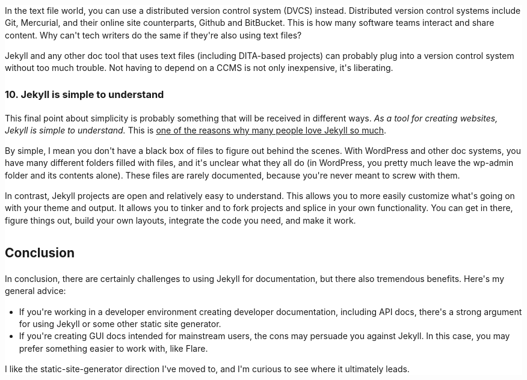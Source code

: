 In the text file world, you can use a distributed version control system (DVCS) instead. Distributed version control systems include Git, Mercurial, and their online site counterparts, Github and BitBucket. This is how many software teams interact and share content. Why can't tech writers do the same if they're also using text files?

Jekyll and any other doc tool that uses text files (including DITA-based projects) can probably plug into a version control system without too much trouble. Not having to depend on a CCMS is not only inexpensive, it's liberating.

### 10. Jekyll is simple to understand

This final point about simplicity is probably something that will be received in different ways. *As a tool for creating websites, Jekyll is simple to understand.* This is [one of the reasons why many people love Jekyll so much](http://cloudcannon.com/jekyll/2015/03/04/5-reasons-you-should-use-jekyll.html).

By simple, I mean you don't have a black box of files to figure out behind the scenes. With WordPress and other doc systems, you have many different folders filled with files, and it's unclear what they all do (in WordPress, you pretty much leave the wp-admin folder and its contents alone). These files are rarely documented, because you're never meant to screw with them.

In contrast, Jekyll projects are open and relatively easy to understand. This allows you to more easily customize what's going on with your theme and output. It allows you to tinker and to fork projects and splice in your own functionality. You can get in there, figure things out, build your own layouts, integrate the code you need, and make it work.

## Conclusion

In conclusion, there are certainly challenges to using Jekyll for documentation, but there also tremendous benefits. Here's my general advice:

* If you're working in a developer environment creating developer documentation, including API docs, there's a strong argument for using Jekyll or some other static site generator.
* If you're creating GUI docs intended for mainstream users, the cons may persuade you against Jekyll. In this case, you may prefer something easier to work with, like Flare.

I like the static-site-generator direction I've moved to, and I'm curious to see where it ultimately leads.
